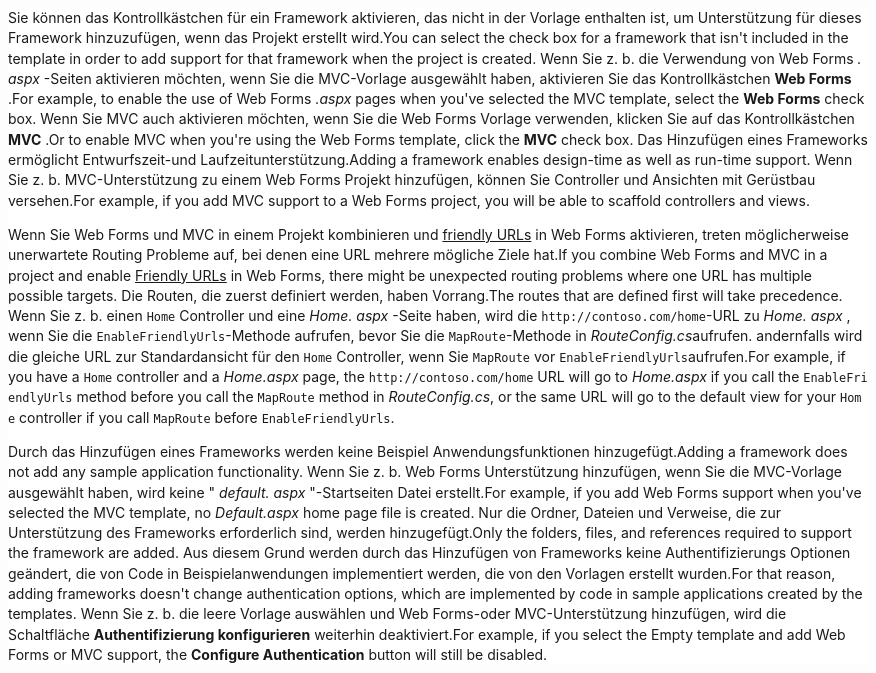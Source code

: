 <span data-ttu-id="c9c6c-283">Sie können das Kontrollkästchen für ein Framework aktivieren, das nicht in der Vorlage enthalten ist, um Unterstützung für dieses Framework hinzuzufügen, wenn das Projekt erstellt wird.</span><span class="sxs-lookup"><span data-stu-id="c9c6c-283">You can select the check box for a framework that isn't included in the template in order to add support for that framework when the project is created.</span></span> <span data-ttu-id="c9c6c-284">Wenn Sie z. b. die Verwendung von Web Forms *. aspx* -Seiten aktivieren möchten, wenn Sie die MVC-Vorlage ausgewählt haben, aktivieren Sie das Kontrollkästchen **Web Forms** .</span><span class="sxs-lookup"><span data-stu-id="c9c6c-284">For example, to enable the use of Web Forms *.aspx* pages when you've selected the MVC template, select the **Web Forms** check box.</span></span> <span data-ttu-id="c9c6c-285">Wenn Sie MVC auch aktivieren möchten, wenn Sie die Web Forms Vorlage verwenden, klicken Sie auf das Kontrollkästchen **MVC** .</span><span class="sxs-lookup"><span data-stu-id="c9c6c-285">Or to enable MVC when you're using the Web Forms template, click the **MVC** check box.</span></span> <span data-ttu-id="c9c6c-286">Das Hinzufügen eines Frameworks ermöglicht Entwurfszeit-und Laufzeitunterstützung.</span><span class="sxs-lookup"><span data-stu-id="c9c6c-286">Adding a framework enables design-time as well as run-time support.</span></span> <span data-ttu-id="c9c6c-287">Wenn Sie z. b. MVC-Unterstützung zu einem Web Forms Projekt hinzufügen, können Sie Controller und Ansichten mit Gerüstbau versehen.</span><span class="sxs-lookup"><span data-stu-id="c9c6c-287">For example, if you add MVC support to a Web Forms project, you will be able to scaffold controllers and views.</span></span>

<span data-ttu-id="c9c6c-288">Wenn Sie Web Forms und MVC in einem Projekt kombinieren und [friendly URLs](http://www.hanselman.com/blog/IntroducingASPNETFriendlyUrlsCleanerURLsEasierRoutingAndMobileViewsForASPNETWebForms.aspx) in Web Forms aktivieren, treten möglicherweise unerwartete Routing Probleme auf, bei denen eine URL mehrere mögliche Ziele hat.</span><span class="sxs-lookup"><span data-stu-id="c9c6c-288">If you combine Web Forms and MVC in a project and enable [Friendly URLs](http://www.hanselman.com/blog/IntroducingASPNETFriendlyUrlsCleanerURLsEasierRoutingAndMobileViewsForASPNETWebForms.aspx) in Web Forms, there might be unexpected routing problems where one URL has multiple possible targets.</span></span> <span data-ttu-id="c9c6c-289">Die Routen, die zuerst definiert werden, haben Vorrang.</span><span class="sxs-lookup"><span data-stu-id="c9c6c-289">The routes that are defined first will take precedence.</span></span> <span data-ttu-id="c9c6c-290">Wenn Sie z. b. einen `Home` Controller und eine *Home. aspx* -Seite haben, wird die `http://contoso.com/home`-URL zu *Home. aspx* , wenn Sie die `EnableFriendlyUrls`-Methode aufrufen, bevor Sie die `MapRoute`-Methode in *RouteConfig.cs*aufrufen. andernfalls wird die gleiche URL zur Standardansicht für den `Home` Controller, wenn Sie `MapRoute` vor `EnableFriendlyUrls`aufrufen.</span><span class="sxs-lookup"><span data-stu-id="c9c6c-290">For example, if you have a `Home` controller and a *Home.aspx* page, the `http://contoso.com/home` URL will go to *Home.aspx* if you call the `EnableFriendlyUrls` method before you call the `MapRoute` method in *RouteConfig.cs*, or the same URL will go to the default view for your `Home` controller if you call `MapRoute` before `EnableFriendlyUrls`.</span></span>

<span data-ttu-id="c9c6c-291">Durch das Hinzufügen eines Frameworks werden keine Beispiel Anwendungsfunktionen hinzugefügt.</span><span class="sxs-lookup"><span data-stu-id="c9c6c-291">Adding a framework does not add any sample application functionality.</span></span> <span data-ttu-id="c9c6c-292">Wenn Sie z. b. Web Forms Unterstützung hinzufügen, wenn Sie die MVC-Vorlage ausgewählt haben, wird keine " *default. aspx* "-Startseiten Datei erstellt.</span><span class="sxs-lookup"><span data-stu-id="c9c6c-292">For example, if you add Web Forms support when you've selected the MVC template, no *Default.aspx* home page file is created.</span></span> <span data-ttu-id="c9c6c-293">Nur die Ordner, Dateien und Verweise, die zur Unterstützung des Frameworks erforderlich sind, werden hinzugefügt.</span><span class="sxs-lookup"><span data-stu-id="c9c6c-293">Only the folders, files, and references required to support the framework are added.</span></span> <span data-ttu-id="c9c6c-294">Aus diesem Grund werden durch das Hinzufügen von Frameworks keine Authentifizierungs Optionen geändert, die von Code in Beispielanwendungen implementiert werden, die von den Vorlagen erstellt wurden.</span><span class="sxs-lookup"><span data-stu-id="c9c6c-294">For that reason, adding frameworks doesn't change authentication options, which are implemented by code in sample applications created by the templates.</span></span> <span data-ttu-id="c9c6c-295">Wenn Sie z. b. die leere Vorlage auswählen und Web Forms-oder MVC-Unterstützung hinzufügen, wird die Schaltfläche **Authentifizierung konfigurieren** weiterhin deaktiviert.</span><span class="sxs-lookup"><span data-stu-id="c9c6c-295">For example, if you select the Empty template and add Web Forms or MVC support, the **Configure Authentication** button will still be disabled.</span></span>
